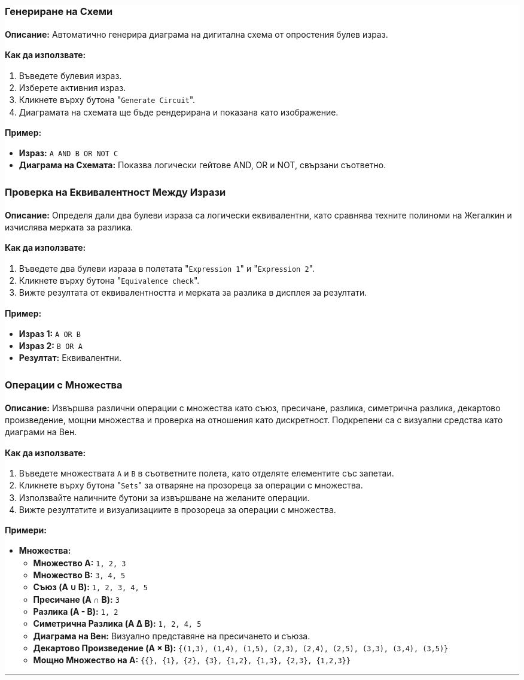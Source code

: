 ### Генериране на Схеми

**Описание:** Автоматично генерира диаграма на дигитална схема от опростения булев израз.

**Как да използвате:**

1. Въведете булевия израз.
2. Изберете активния израз.
3. Кликнете върху бутона "`Generate Circuit`".
4. Диаграмата на схемата ще бъде рендерирана и показана като изображение.

**Пример:**

- **Израз:** `A AND B OR NOT C`
- **Диаграма на Схемата:** Показва логически гейтове AND, OR и NOT, свързани съответно.

### Проверка на Еквивалентност Между Изрази

**Описание:** Определя дали два булеви израза са логически еквивалентни, като сравнява техните полиноми на Жегалкин и изчислява мерката за разлика.

**Как да използвате:**

1. Въведете два булеви израза в полетата "`Expression 1`" и "`Expression 2`".
2. Кликнете върху бутона "`Equivalence check`".
3. Вижте резултата от еквивалентността и мерката за разлика в дисплея за резултати.

**Пример:**

- **Израз 1:** `A OR B`
- **Израз 2:** `B OR A`
- **Резултат:** Еквивалентни.

### Операции с Множества

**Описание:** Извършва различни операции с множества като съюз, пресичане, разлика, симетрична разлика, декартово произведение, мощни множества и проверка на отношения като дискретност. Подкрепени са с визуални средства като диаграми на Вен.

**Как да използвате:**

1. Въведете множествата `A` и `B` в съответните полета, като отделяте елементите със запетаи.
2. Кликнете върху бутона "`Sets`" за отваряне на прозореца за операции с множества.
3. Използвайте наличните бутони за извършване на желаните операции.
4. Вижте резултатите и визуализациите в прозореца за операции с множества.

**Примери:**

- **Множества:**
  - **Множество A:** `1, 2, 3`
  - **Множество B:** `3, 4, 5`
  - **Съюз (A ∪ B):** `1, 2, 3, 4, 5`
  - **Пресичане (A ∩ B):** `3`
  - **Разлика (A - B):** `1, 2`
  - **Симетрична Разлика (A Δ B):** `1, 2, 4, 5`
  - **Диаграма на Вен:** Визуално представяне на пресичането и съюза.
  - **Декартово Произведение (A × B):** `{(1,3), (1,4), (1,5), (2,3), (2,4), (2,5), (3,3), (3,4), (3,5)}`
  - **Мощно Множество на A:** `{{}, {1}, {2}, {3}, {1,2}, {1,3}, {2,3}, {1,2,3}}`

---